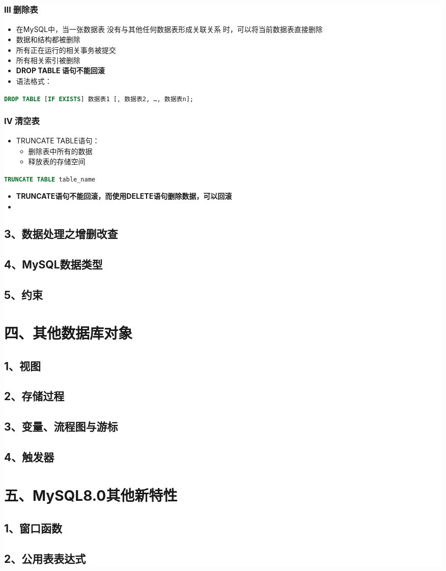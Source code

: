 ### Ⅲ 删除表

- 在MySQL中，当一张数据表 没有与其他任何数据表形成关联关系 时，可以将当前数据表直接删除
- 数据和结构都被删除
- 所有正在运行的相关事务被提交
- 所有相关索引被删除
- **DROP TABLE 语句不能回滚**
- 语法格式：

```sql
DROP TABLE [IF EXISTS] 数据表1 [, 数据表2, …, 数据表n];
```

### Ⅳ 清空表

- TRUNCATE TABLE语句：
  - 删除表中所有的数据
  - 释放表的存储空间

```sql
TRUNCATE TABLE table_name
```

- **TRUNCATE语句不能回滚，而使用DELETE语句删除数据，可以回滚**
- 

## **3、数据处理之增删改查**



## **4、MySQL数据类型**



## **5、约束**



# **四、其他数据库对象**

## **1、视图**



## **2、存储过程**



## **3、变量、流程图与游标**



## **4、触发器**



# **五、MySQL8.0其他新特性**

## **1、窗口函数**



## **2、公用表表达式**